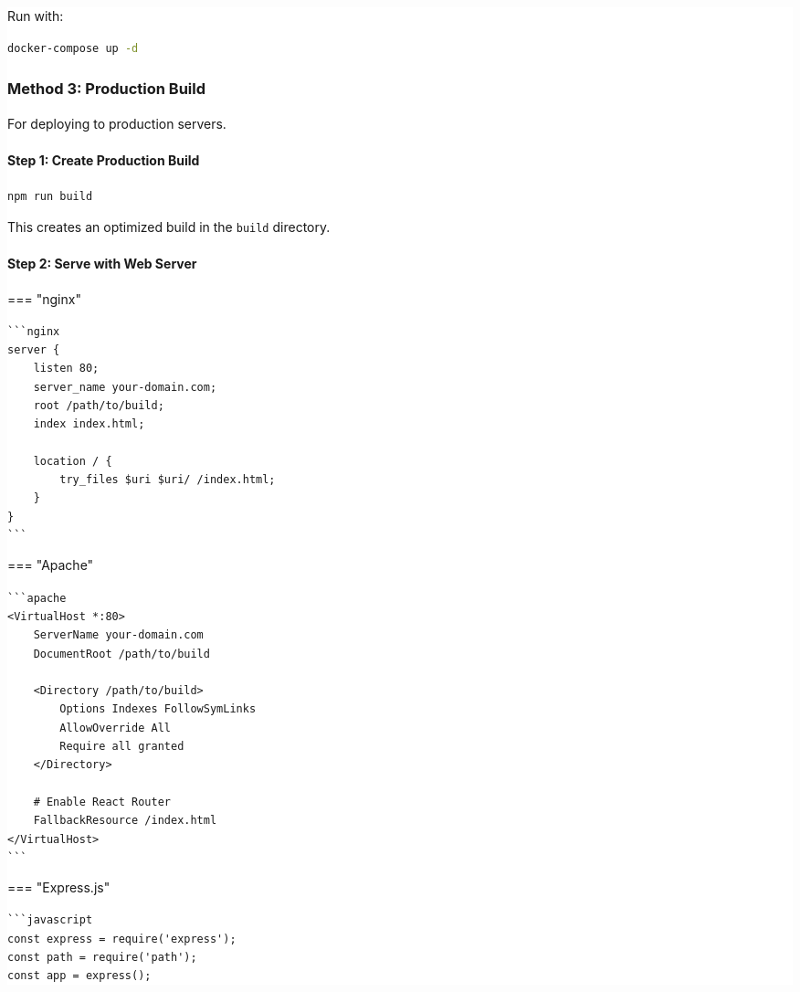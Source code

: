 Run with:

```bash
docker-compose up -d
```

### Method 3: Production Build

For deploying to production servers.

#### Step 1: Create Production Build

```bash
npm run build
```

This creates an optimized build in the `build` directory.

#### Step 2: Serve with Web Server

=== "nginx"

    ```nginx
    server {
        listen 80;
        server_name your-domain.com;
        root /path/to/build;
        index index.html;
        
        location / {
            try_files $uri $uri/ /index.html;
        }
    }
    ```

=== "Apache"

    ```apache
    <VirtualHost *:80>
        ServerName your-domain.com
        DocumentRoot /path/to/build
        
        <Directory /path/to/build>
            Options Indexes FollowSymLinks
            AllowOverride All
            Require all granted
        </Directory>
        
        # Enable React Router
        FallbackResource /index.html
    </VirtualHost>
    ```

=== "Express.js"

    ```javascript
    const express = require('express');
    const path = require('path');
    const app = express();
    